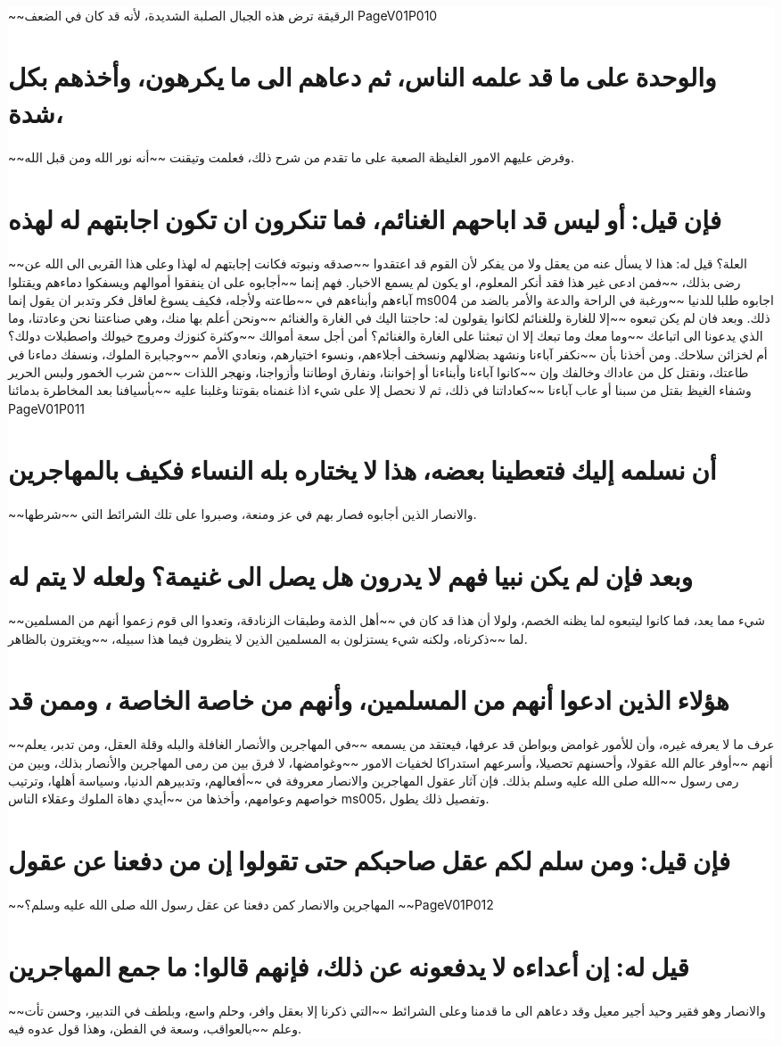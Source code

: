 ~~الرقيقة ترض هذه الجبال الصلبة الشديدة، لأنه قد كان في الضعف PageV01P010
# والوحدة على ما قد علمه الناس، ثم دعاهم الى ما يكرهون، وأخذهم بكل شدة،
~~وفرض عليهم الامور الغليظة الصعبة على ما تقدم من شرح ذلك، فعلمت وتيقنت
~~أنه نور الله ومن قبل الله.
# فإن قيل: أو ليس قد اباحهم الغنائم، فما تنكرون ان تكون اجابتهم له لهذه
~~العلة؟ قيل له: هذا لا يسأل عنه من يعقل ولا من يفكر لأن القوم قد اعتقدوا
~~صدقه ونبوته فكانت إجابتهم له لهذا وعلى هذا القربى الى الله عن رضى بذلك،
~~فمن ادعى غير هذا فقد أنكر المعلوم، او يكون لم يسمع الاخبار. فهم إنما
~~أجابوه على ان ينفقوا أموالهم ويسفكوا دماءهم ويقتلوا آباءهم وأبناءهم في
~~طاعته ولأجله، فكيف يسوغ لعاقل فكر وتدبر ان يقول إنما ms004 اجابوه طلبا للدنيا
~~ورغبة في الراحة والدعة والأمر بالضد من ذلك. وبعد فان لم يكن تبعوه 
~~إلا للغارة وللغنائم لكانوا يقولون له: حاجتنا اليك في الغارة والغنائم
~~ونحن أعلم بها منك، وهي صناعتنا نحن وعادتنا، وما الذي يدعونا الى اتباعك
~~وما معك وما تبعك إلا ان تبعثنا على الغارة والغنائم؟ أمن أجل سعة أموالك
~~وكثرة كنوزك ومروج خيولك واصطبلات دولك؟ أم لخزائن سلاحك. ومن أخذنا بأن
~~نكفر آباءنا ونشهد بضلالهم ونسخف أجلاءهم، ونسوء اختيارهم، ونعادي الأمم
~~وجبابرة الملوك، ونسفك دماءنا في طاعتك، ونقتل كل من عاداك وخالفك وإن
~~كانوا آباءنا وأبناءنا أو إخواننا، ونفارق اوطاننا وأزواجنا، ونهجر اللذات
~~من شرب الخمور ولبس الحرير وشفاء الغيظ بقتل من سبنا أو عاب آباءنا
~~كعاداتنا في ذلك، ثم لا نحصل إلا على شيء اذا غنمناه بقوتنا وغلبنا عليه
~~بأسيافنا بعد المخاطرة بدمائنا PageV01P011
# أن نسلمه إليك فتعطينا بعضه، هذا لا يختاره بله النساء فكيف بالمهاجرين
~~والانصار الذين أجابوه فصار بهم في عز ومنعة، وصبروا على تلك الشرائط التي
~~شرطها.
# وبعد فإن لم يكن نبيا فهم لا يدرون هل يصل الى غنيمة؟ ولعله لا يتم له
~~شيء مما يعد، فما كانوا ليتبعوه لما يظنه الخصم، ولولا أن هذا قد كان في
~~أهل الذمة وطبقات الزنادقة، وتعدوا الى قوم زعموا أنهم من المسلمين لما
~~ذكرناه، ولكنه شيء يستزلون به المسلمين الذين لا ينظرون فيما هذا سبيله،
~~ويغترون بالظاهر.
# هؤلاء الذين ادعوا أنهم من المسلمين، وأنهم من خاصة الخاصة  ، وممن قد
~~عرف ما لا يعرفه غيره، وأن للأمور غوامض وبواطن قد عرفها، فيعتقد من يسمعه
~~في المهاجرين والأنصار الغافلة والبله وقلة العقل، ومن تدبر، يعلم أنهم
~~أوفر عالم الله عقولا، وأحسنهم تحصيلا، وأسرعهم استدراكا لخفيات الامور
~~وغوامضها، لا فرق بين من رمى المهاجرين والأنصار بذلك، وبين من رمى رسول
~~الله صلى الله عليه وسلم بذلك. فإن آثار عقول المهاجرين والانصار معروفة في
~~أفعالهم، وتدبيرهم الدنيا، وسياسة أهلها، وترتيب خواصهم وعوامهم، وأخذها من
~~أيدي دهاة الملوك وعقلاء الناس ms005، وتفصيل ذلك يطول.
# فإن قيل: ومن سلم لكم عقل صاحبكم حتى تقولوا إن من دفعنا عن عقول
~~المهاجرين والانصار كمن دفعنا عن عقل رسول الله صلى الله عليه وسلم؟
~~PageV01P012
# قيل له: إن أعداءه لا يدفعونه عن ذلك، فإنهم قالوا: ما جمع المهاجرين
~~والانصار وهو فقير وحيد أجير معيل وقد دعاهم الى ما قدمنا وعلى الشرائط
~~التي ذكرنا إلا بعقل وافر، وحلم واسع، وبلطف في التدبير، وحسن تأت وعلم
~~بالعواقب، وسعة في الفطن، وهذا قول عدوه فيه.